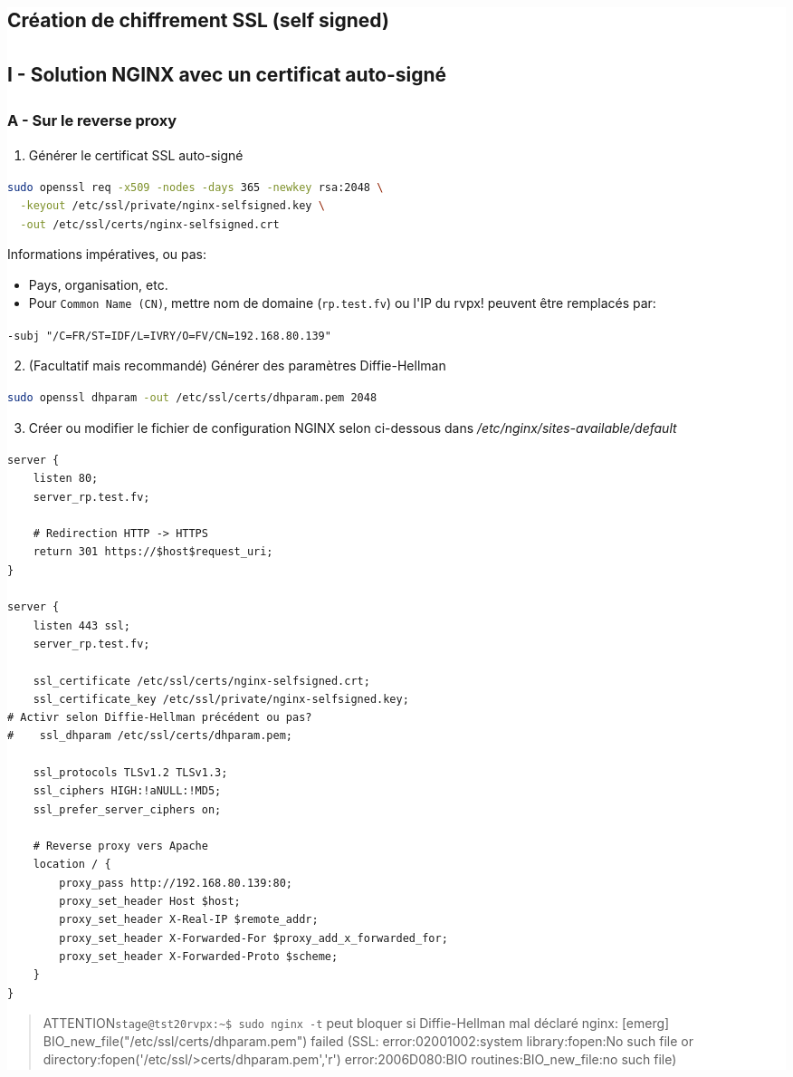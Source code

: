 
## Création de chiffrement SSL (self signed)

## I - Solution NGINX avec un certificat auto-signé

### A - Sur le reverse proxy
1. Générer le certificat SSL auto-signé
```bash
sudo openssl req -x509 -nodes -days 365 -newkey rsa:2048 \
  -keyout /etc/ssl/private/nginx-selfsigned.key \
  -out /etc/ssl/certs/nginx-selfsigned.crt
```
Informations impératives, ou pas:
- Pays, organisation, etc.
- Pour `Common Name (CN)`, mettre nom de domaine (`rp.test.fv`) ou l'IP du rvpx!
peuvent être remplacés par:
````
-subj "/C=FR/ST=IDF/L=IVRY/O=FV/CN=192.168.80.139"
````

2. (Facultatif mais recommandé) Générer des paramètres Diffie-Hellman
```bash
sudo openssl dhparam -out /etc/ssl/certs/dhparam.pem 2048
```

3.  Créer ou modifier le fichier de configuration NGINX selon ci-dessous dans */etc/nginx/sites-available/default*

```nginx
server {
    listen 80;
    server_rp.test.fv;

    # Redirection HTTP -> HTTPS
    return 301 https://$host$request_uri;
}

server {
    listen 443 ssl;
    server_rp.test.fv;

    ssl_certificate /etc/ssl/certs/nginx-selfsigned.crt;
    ssl_certificate_key /etc/ssl/private/nginx-selfsigned.key;
# Activr selon Diffie-Hellman précédent ou pas?
#    ssl_dhparam /etc/ssl/certs/dhparam.pem;

    ssl_protocols TLSv1.2 TLSv1.3;
    ssl_ciphers HIGH:!aNULL:!MD5;
    ssl_prefer_server_ciphers on;

    # Reverse proxy vers Apache
    location / {
        proxy_pass http://192.168.80.139:80;
        proxy_set_header Host $host;
        proxy_set_header X-Real-IP $remote_addr;
        proxy_set_header X-Forwarded-For $proxy_add_x_forwarded_for;
        proxy_set_header X-Forwarded-Proto $scheme;
    }
}
```
>ATTENTION``stage@tst20rvpx:~$ sudo nginx -t`` peut bloquer si Diffie-Hellman mal déclaré
>nginx: [emerg] BIO_new_file("/etc/ssl/certs/dhparam.pem") failed
> (SSL: error:02001002:system library:fopen:No such file or directory:fopen('/etc/ssl/>certs/dhparam.pem','r')
> error:2006D080:BIO routines:BIO_new_file:no such file)